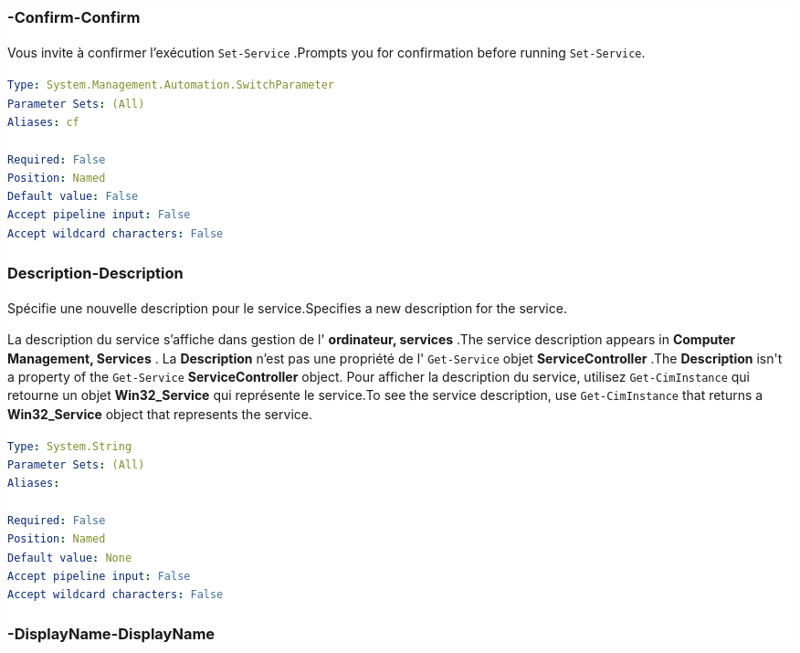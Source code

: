 ### <span data-ttu-id="3ad5b-155">-Confirm</span><span class="sxs-lookup"><span data-stu-id="3ad5b-155">-Confirm</span></span>

<span data-ttu-id="3ad5b-156">Vous invite à confirmer l’exécution `Set-Service` .</span><span class="sxs-lookup"><span data-stu-id="3ad5b-156">Prompts you for confirmation before running `Set-Service`.</span></span>

```yaml
Type: System.Management.Automation.SwitchParameter
Parameter Sets: (All)
Aliases: cf

Required: False
Position: Named
Default value: False
Accept pipeline input: False
Accept wildcard characters: False
```

### <span data-ttu-id="3ad5b-157">Description</span><span class="sxs-lookup"><span data-stu-id="3ad5b-157">-Description</span></span>

<span data-ttu-id="3ad5b-158">Spécifie une nouvelle description pour le service.</span><span class="sxs-lookup"><span data-stu-id="3ad5b-158">Specifies a new description for the service.</span></span>

<span data-ttu-id="3ad5b-159">La description du service s’affiche dans gestion de l' **ordinateur, services** .</span><span class="sxs-lookup"><span data-stu-id="3ad5b-159">The service description appears in **Computer Management, Services** .</span></span> <span data-ttu-id="3ad5b-160">La **Description** n’est pas une propriété de l' `Get-Service` objet **ServiceController** .</span><span class="sxs-lookup"><span data-stu-id="3ad5b-160">The **Description** isn't a property of the `Get-Service` **ServiceController** object.</span></span> <span data-ttu-id="3ad5b-161">Pour afficher la description du service, utilisez `Get-CimInstance` qui retourne un objet **Win32_Service** qui représente le service.</span><span class="sxs-lookup"><span data-stu-id="3ad5b-161">To see the service description, use `Get-CimInstance` that returns a **Win32_Service** object that represents the service.</span></span>

```yaml
Type: System.String
Parameter Sets: (All)
Aliases:

Required: False
Position: Named
Default value: None
Accept pipeline input: False
Accept wildcard characters: False
```

### <span data-ttu-id="3ad5b-162">-DisplayName</span><span class="sxs-lookup"><span data-stu-id="3ad5b-162">-DisplayName</span></span>
